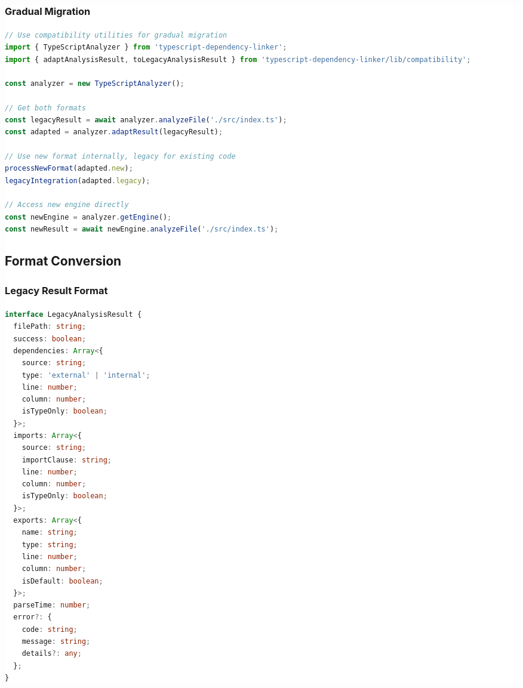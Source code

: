 ### Gradual Migration

```typescript
// Use compatibility utilities for gradual migration
import { TypeScriptAnalyzer } from 'typescript-dependency-linker';
import { adaptAnalysisResult, toLegacyAnalysisResult } from 'typescript-dependency-linker/lib/compatibility';

const analyzer = new TypeScriptAnalyzer();

// Get both formats
const legacyResult = await analyzer.analyzeFile('./src/index.ts');
const adapted = analyzer.adaptResult(legacyResult);

// Use new format internally, legacy for existing code
processNewFormat(adapted.new);
legacyIntegration(adapted.legacy);

// Access new engine directly
const newEngine = analyzer.getEngine();
const newResult = await newEngine.analyzeFile('./src/index.ts');
```

## Format Conversion

### Legacy Result Format

```typescript
interface LegacyAnalysisResult {
  filePath: string;
  success: boolean;
  dependencies: Array<{
    source: string;
    type: 'external' | 'internal';
    line: number;
    column: number;
    isTypeOnly: boolean;
  }>;
  imports: Array<{
    source: string;
    importClause: string;
    line: number;
    column: number;
    isTypeOnly: boolean;
  }>;
  exports: Array<{
    name: string;
    type: string;
    line: number;
    column: number;
    isDefault: boolean;
  }>;
  parseTime: number;
  error?: {
    code: string;
    message: string;
    details?: any;
  };
}
```

